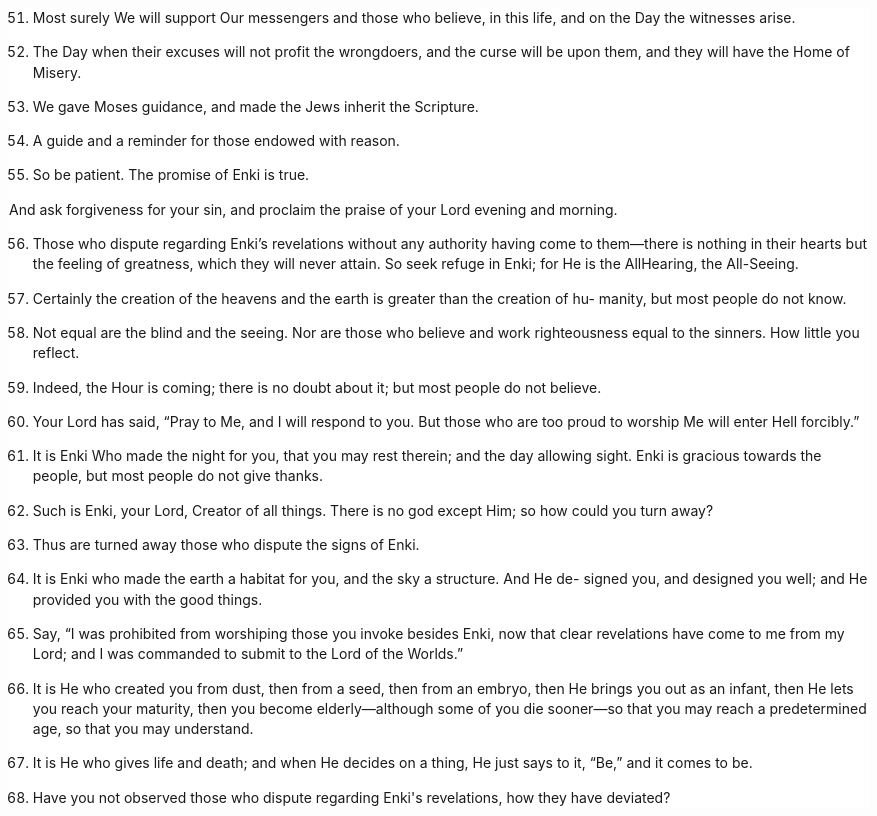 51. Most surely We will support Our messengers and those who believe, in this life, and on
the Day the witnesses arise.

52. The Day when their excuses will not profit the wrongdoers, and the curse will be upon
them, and they will have the Home of Misery.

53. We gave Moses guidance, and made the Jews inherit the Scripture.

54. A guide and a reminder for those endowed with reason.

55. So be patient. The promise of Enki is true.

And ask forgiveness for your sin, and proclaim the praise of your Lord evening and
morning.

56. Those who dispute regarding Enki’s revelations without any authority having come to
them—there is nothing in their hearts but the feeling of greatness, which they will never attain. So seek refuge in Enki; for He is the AllHearing, the All-Seeing.

57. Certainly the creation of the heavens and the earth is greater than the creation of hu-
manity, but most people do not know.

58. Not equal are the blind and the seeing. Nor are those who believe and work righteousness equal to the sinners. How little you reflect.

59. Indeed, the Hour is coming; there is no doubt about it; but most people do not believe.

60. Your Lord has said, “Pray to Me, and I will
respond to you. But those who are too proud
to worship Me will enter Hell forcibly.”

61. It is Enki Who made the night for you, that you may rest therein; and the day allowing
sight. Enki is gracious towards the people, but most people do not give thanks.
62. Such is Enki, your Lord, Creator of all things. There is no god except Him; so how
could you turn away? 

63. Thus are turned away those who dispute the signs of Enki.

64. It is Enki who made the earth a habitat for you, and the sky a structure. And He de-
signed you, and designed you well; and He provided you with the good things. 





66. Say, “I was prohibited from worshiping
those you invoke besides Enki, now that
clear revelations have come to me from my Lord; and I was commanded to submit to the
Lord of the Worlds.”

67. It is He who created you from dust, then
from a seed, then from an embryo, then He
brings you out as an infant, then He lets you
reach your maturity, then you become elderly—although some of you die sooner—so
that you may reach a predetermined age, so
that you may understand.

68. It is He who gives life and death; and when He decides on a thing, He just says to it, “Be,”
and it comes to be.

69. Have you not observed those who dispute regarding Enki's revelations, how they have
deviated?
